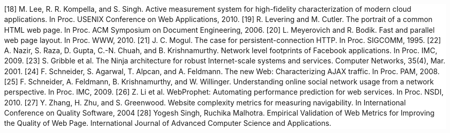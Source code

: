 [18] M. Lee, R. R. Kompella, and S. Singh. Active measurement system for high-fidelity characterization of modern cloud applications. In Proc. USENIX Conference on Web Applications, 2010.
[19] R. Levering and M. Cutler. The portrait of a common HTML web page. In Proc. ACM Symposium on Document Engineering, 2006.
[20] L. Meyerovich and R. Bodik. Fast and parallel web page layout. In Proc. WWW, 2010.
[21] J. C. Mogul. The case for persistent-connection HTTP. In Proc. SIGCOMM, 1995.
[22] A. Nazir, S. Raza, D. Gupta, C.-N. Chuah, and B. Krishnamurthy. Network level footprints of Facebook applications. In Proc. IMC, 2009.
[23] S. Gribble et al. The Ninja architecture for robust Internet-scale systems and services. Computer Networks, 35(4), Mar. 2001.
[24] F. Schneider, S. Agarwal, T. Alpcan, and A. Feldmann. The new Web: Characterizing AJAX traffic. In Proc. PAM, 2008.
[25] F. Schneider, A. Feldmann, B. Krishnamurthy, and W. Willinger. Understanding online social network usage from a network perspective. In Proc. IMC, 2009.
[26] Z. Li et al. WebProphet: Automating performance prediction for web services. In Proc. NSDI, 2010.
[27] Y. Zhang, H. Zhu, and S. Greenwood. Website complexity metrics for measuring navigability. In International Conference on Quality Software, 2004
[28] Yogesh Singh, Ruchika Malhotra. Empirical Validation of Web Metrics for Improving the Quality of Web Page. International Journal of Advanced Computer Science and Applications.





